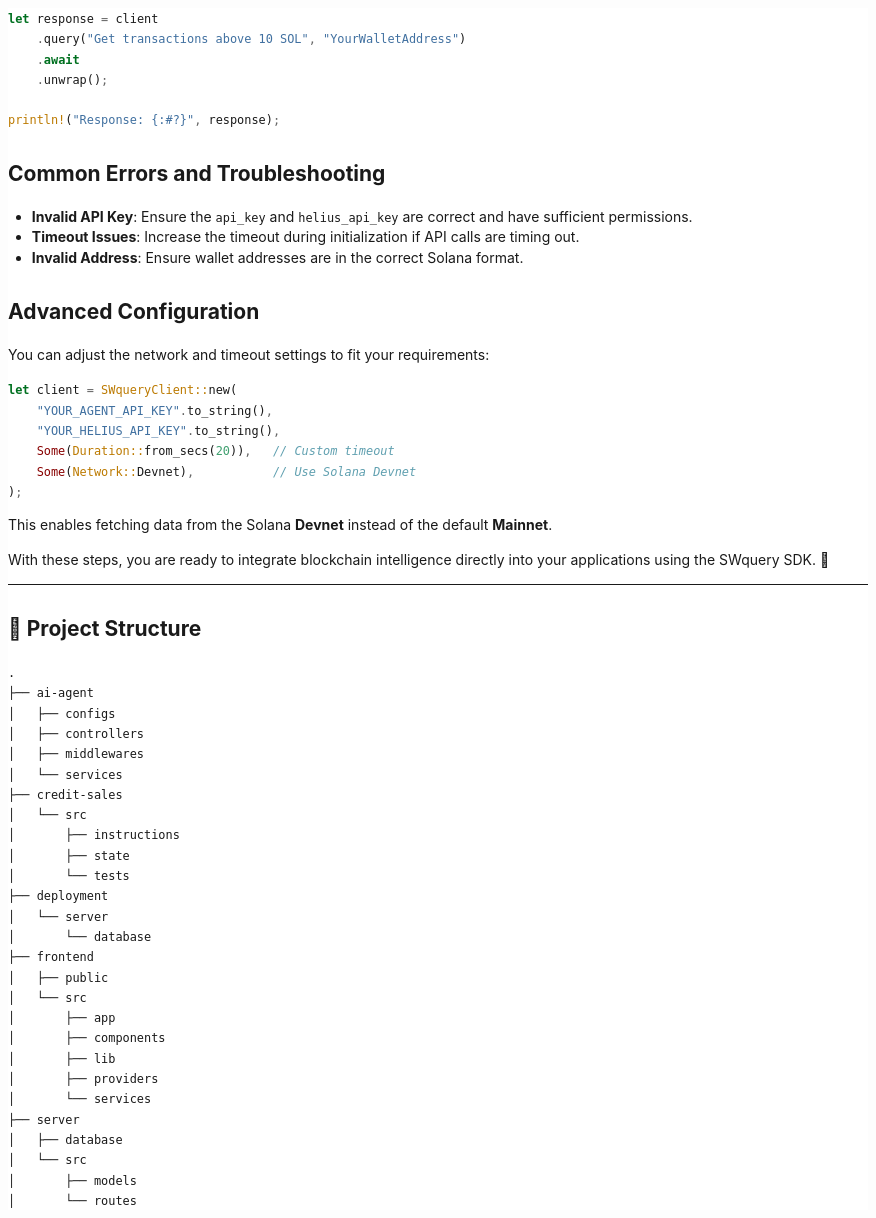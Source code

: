 ```rust
let response = client
    .query("Get transactions above 10 SOL", "YourWalletAddress")
    .await
    .unwrap();

println!("Response: {:#?}", response);
```

## **Common Errors and Troubleshooting**

-   **Invalid API Key**: Ensure the `api_key` and `helius_api_key` are correct and have sufficient permissions.
-   **Timeout Issues**: Increase the timeout during initialization if API calls are timing out.
-   **Invalid Address**: Ensure wallet addresses are in the correct Solana format.

## **Advanced Configuration**

You can adjust the network and timeout settings to fit your requirements:

```rust
let client = SWqueryClient::new(
    "YOUR_AGENT_API_KEY".to_string(),
    "YOUR_HELIUS_API_KEY".to_string(),
    Some(Duration::from_secs(20)),   // Custom timeout
    Some(Network::Devnet),           // Use Solana Devnet
);
```

This enables fetching data from the Solana **Devnet** instead of the default **Mainnet**.

With these steps, you are ready to integrate blockchain intelligence directly into your applications using the SWquery SDK. 🚀

---

## **🌳 Project Structure**

```
.
├── ai-agent
│   ├── configs
│   ├── controllers
│   ├── middlewares
│   └── services
├── credit-sales
│   └── src
│       ├── instructions
│       ├── state
│       └── tests
├── deployment
│   └── server
│       └── database
├── frontend
│   ├── public
│   └── src
│       ├── app
│       ├── components
│       ├── lib
│       ├── providers
│       └── services
├── server
│   ├── database
│   └── src
│       ├── models
│       └── routes
```